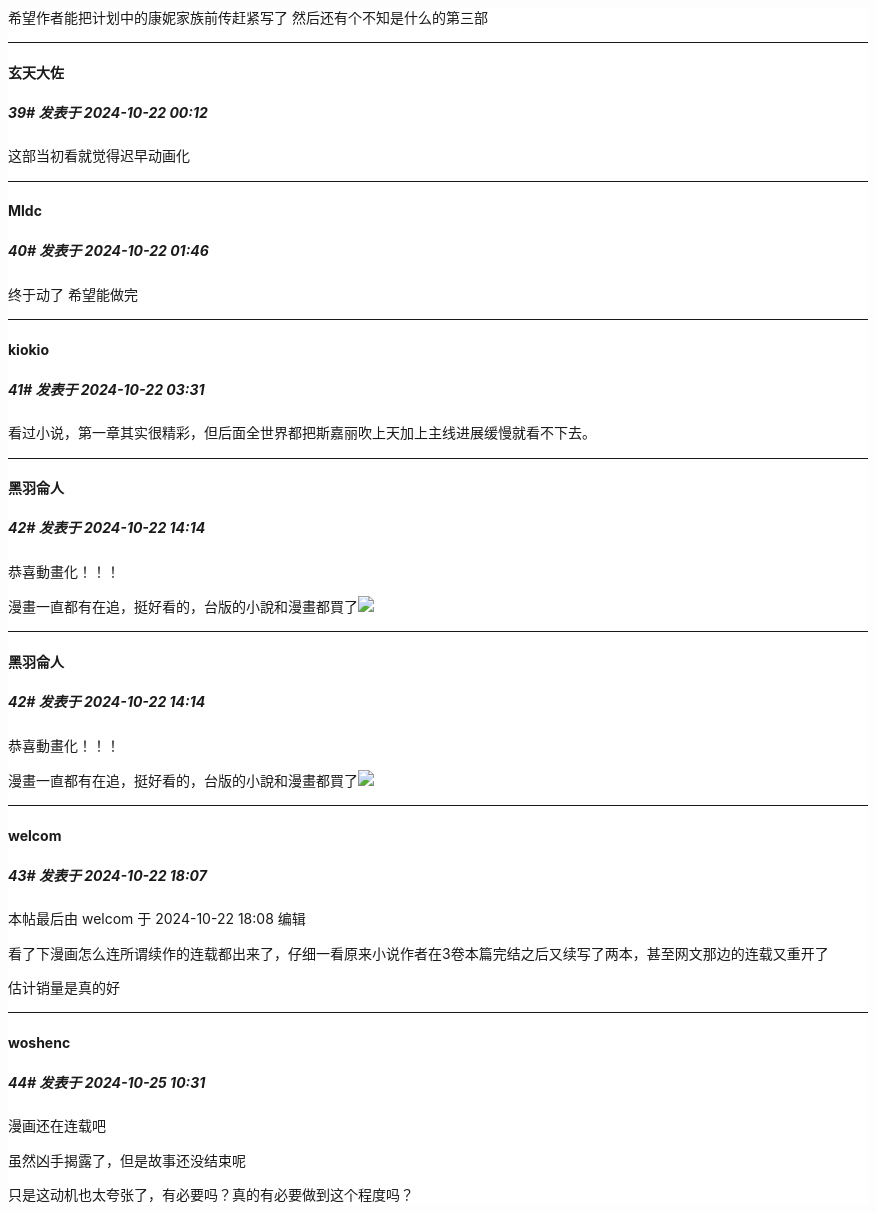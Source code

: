 希望作者能把计划中的康妮家族前传赶紧写了 然后还有个不知是什么的第三部

*****

####  玄天大佐  
##### 39#       发表于 2024-10-22 00:12

这部当初看就觉得迟早动画化

*****

####  Mldc  
##### 40#       发表于 2024-10-22 01:46

终于动了 希望能做完


*****

####  kiokio  
##### 41#       发表于 2024-10-22 03:31

看过小说，第一章其实很精彩，但后面全世界都把斯嘉丽吹上天加上主线进展缓慢就看不下去。


*****

####  黑羽侖人  
##### 42#       发表于 2024-10-22 14:14

恭喜動畫化！！！

漫畫一直都有在追，挺好看的，台版的小說和漫畫都買了<img src="https://static.saraba1st.com/image/smiley/face2017/072.png" referrerpolicy="no-referrer">


*****

####  黑羽侖人  
##### 42#       发表于 2024-10-22 14:14

恭喜動畫化！！！

漫畫一直都有在追，挺好看的，台版的小說和漫畫都買了<img src="https://static.saraba1st.com/image/smiley/face2017/072.png" referrerpolicy="no-referrer">


*****

####  welcom  
##### 43#       发表于 2024-10-22 18:07

 本帖最后由 welcom 于 2024-10-22 18:08 编辑 

看了下漫画怎么连所谓续作的连载都出来了，仔细一看原来小说作者在3卷本篇完结之后又续写了两本，甚至网文那边的连载又重开了

估计销量是真的好


*****

####  woshenc  
##### 44#       发表于 2024-10-25 10:31

漫画还在连载吧

虽然凶手揭露了，但是故事还没结束呢

只是这动机也太夸张了，有必要吗？真的有必要做到这个程度吗？

